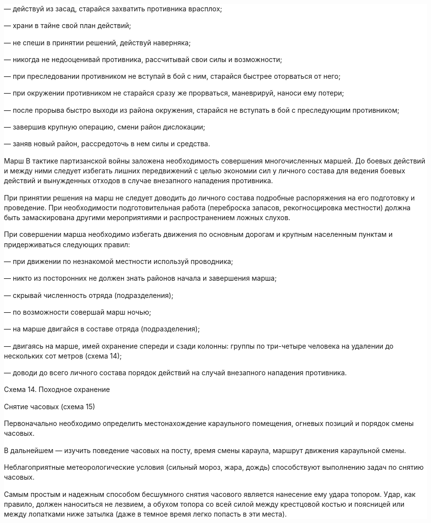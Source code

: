 — действуй из засад, старайся захватить противника врасплох;

— храни в тайне свой план действий;

— не спеши в принятии решений, действуй наверняка;

— никогда не недооценивай противника, рассчитывай свои силы и возможности;

— при преследовании противником не вступай в бой с ним, старайся быстрее оторваться от него;

— при окружении противником не старайся сразу же прорваться, маневрируй, наноси ему потери;

— после прорыва быстро выходи из района окружения, старайся не вступать в бой с преследующим противником;

— завершив крупную операцию, смени район дислокации;

— заняв новый район, рассредоточь в нем силы и средства.

Марш
В тактике партизанской войны заложена необходимость совершения многочисленных маршей. До боевых действий и между ними следует избегать лишних передвижений с целью экономии сил у личного состава для ведения боевых действий и вынужденных отходов в случае внезапного нападения противника.

При принятии решения на марш не следует доводить до личного состава подробные распоряжения на его подготовку и проведение. При необходимости подготовительная работа (переброска запасов, рекогносцировка местности) должна быть замаскирована другими мероприятиями и распространением ложных слухов.

При совершении марша необходимо избегать движения по основным дорогам и крупным населенным пунктам и придерживаться следующих правил:

— при движении по незнакомой местности используй проводника;

— никто из посторонних не должен знать районов начала и завершения марша;

— скрывай численность отряда (подразделения);

— по возможности совершай марш ночью;

— на марше двигайся в составе отряда (подразделения);

— двигаясь на марше, имей охранение спереди и сзади колонны: группы по три-четыре человека на удалении до нескольких сот метров (схема 14);

— доводи до всего личного состава порядок действий на случай внезапного нападения противника.



Схема 14. Походное охранение

Снятие часовых
(схема 15)

Первоначально необходимо определить местонахождение караульного помещения, огневых позиций и порядок смены часовых.

В дальнейшем — изучить поведение часовых на посту, время смены караула, маршрут движения караульной смены.

Неблагоприятные метеорологические условия (сильный мороз, жара, дождь) способствуют выполнению задач по снятию часовых.

Самым простым и надежным способом бесшумного снятия часового является нанесение ему удара топором. Удар, как правило, должен наноситься не лезвием, а обухом топора со всей силой между крестцовой костью и поясницей или между лопатками ниже затылка (даже в темное время легко попасть в эти места).
